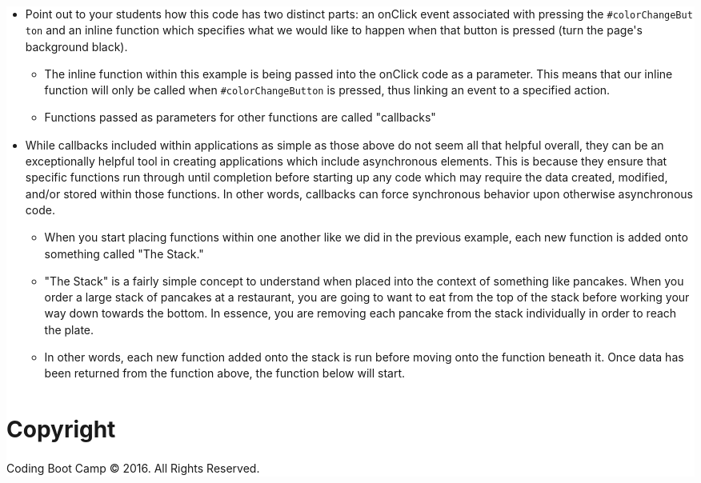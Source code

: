 * Point out to your students how this code has two distinct parts: an onClick event associated with pressing the `#colorChangeButton` and an inline function which specifies what we would like to happen when that button is pressed (turn the page's background black).

  * The inline function within this example is being passed into the onClick code as a parameter. This means that our inline function will only be called when `#colorChangeButton` is pressed, thus linking an event to a specified action.

  * Functions passed as parameters for other functions are called "callbacks"

* While callbacks included within applications as simple as those above do not seem all that helpful overall, they can be an exceptionally helpful tool in creating applications which include asynchronous elements. This is because they ensure that specific functions run through until completion before starting up any code which may require the data created, modified, and/or stored within those functions. In other words, callbacks can force synchronous behavior upon otherwise asynchronous code.

  * When you start placing functions within one another like we did in the previous example, each new function is added onto something called "The Stack."

  * "The Stack" is a fairly simple concept to understand when placed into the context of something like pancakes. When you order a large stack of pancakes at a restaurant, you are going to want to eat from the top of the stack before working your way down towards the bottom. In essence, you are removing each pancake from the stack individually in order to reach the plate.

  * In other words, each new function added onto the stack is run before moving onto the function beneath it. Once data has been returned from the function above, the function below will start.

# Copyright

Coding Boot Camp © 2016. All Rights Reserved.
